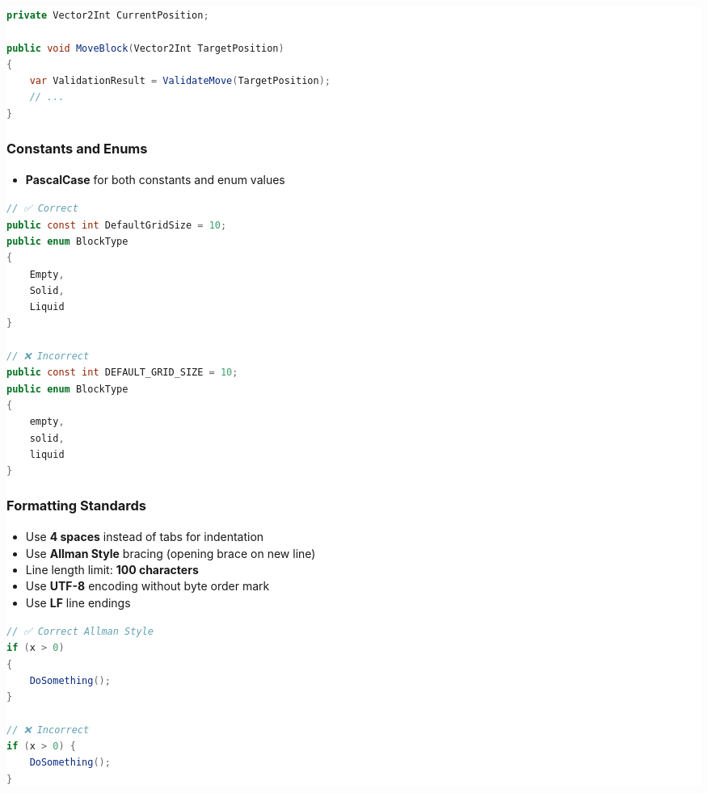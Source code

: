 ```csharp
private Vector2Int CurrentPosition;

public void MoveBlock(Vector2Int TargetPosition)
{
    var ValidationResult = ValidateMove(TargetPosition);
    // ...
}
```

### Constants and Enums
- **PascalCase** for both constants and enum values

```csharp
// ✅ Correct
public const int DefaultGridSize = 10;
public enum BlockType
{
    Empty,
    Solid,
    Liquid
}

// ❌ Incorrect
public const int DEFAULT_GRID_SIZE = 10;
public enum BlockType
{
    empty,
    solid,
    liquid
}
```

### Formatting Standards
- Use **4 spaces** instead of tabs for indentation
- Use **Allman Style** bracing (opening brace on new line)
- Line length limit: **100 characters**
- Use **UTF-8** encoding without byte order mark
- Use **LF** line endings

```csharp
// ✅ Correct Allman Style
if (x > 0)
{
    DoSomething();
}

// ❌ Incorrect
if (x > 0) {
    DoSomething();
}
```
